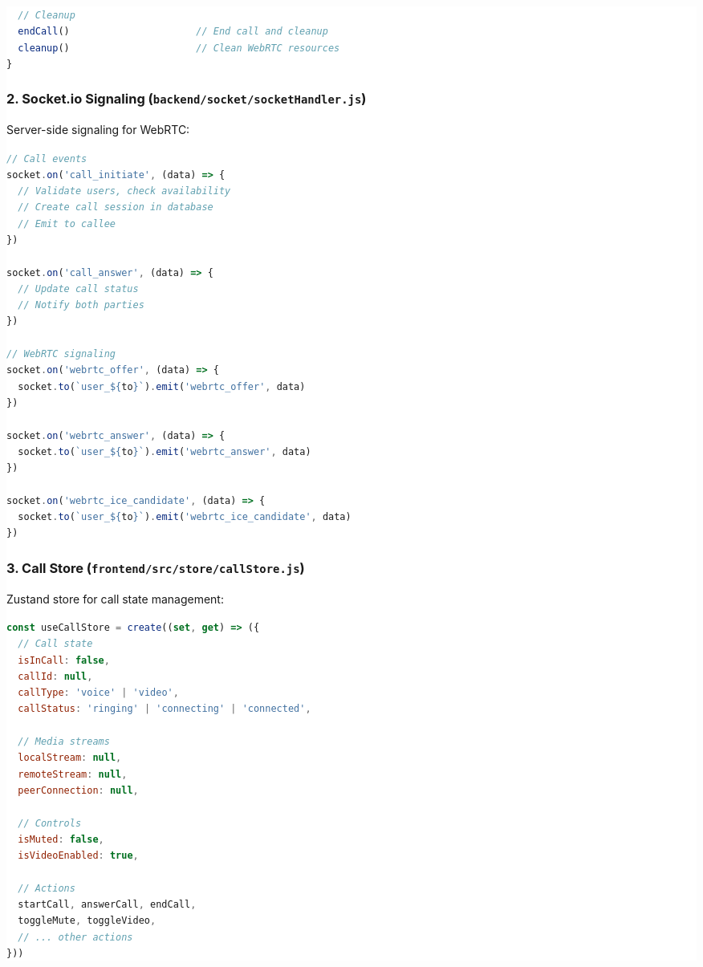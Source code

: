 ```javascript
  // Cleanup
  endCall()                      // End call and cleanup
  cleanup()                      // Clean WebRTC resources
}
```

### 2. Socket.io Signaling (`backend/socket/socketHandler.js`)

Server-side signaling for WebRTC:

```javascript
// Call events
socket.on('call_initiate', (data) => {
  // Validate users, check availability
  // Create call session in database
  // Emit to callee
})

socket.on('call_answer', (data) => {
  // Update call status
  // Notify both parties
})

// WebRTC signaling
socket.on('webrtc_offer', (data) => {
  socket.to(`user_${to}`).emit('webrtc_offer', data)
})

socket.on('webrtc_answer', (data) => {
  socket.to(`user_${to}`).emit('webrtc_answer', data)
})

socket.on('webrtc_ice_candidate', (data) => {
  socket.to(`user_${to}`).emit('webrtc_ice_candidate', data)
})
```

### 3. Call Store (`frontend/src/store/callStore.js`)

Zustand store for call state management:

```javascript
const useCallStore = create((set, get) => ({
  // Call state
  isInCall: false,
  callId: null,
  callType: 'voice' | 'video',
  callStatus: 'ringing' | 'connecting' | 'connected',
  
  // Media streams
  localStream: null,
  remoteStream: null,
  peerConnection: null,
  
  // Controls
  isMuted: false,
  isVideoEnabled: true,
  
  // Actions
  startCall, answerCall, endCall,
  toggleMute, toggleVideo,
  // ... other actions
}))
```